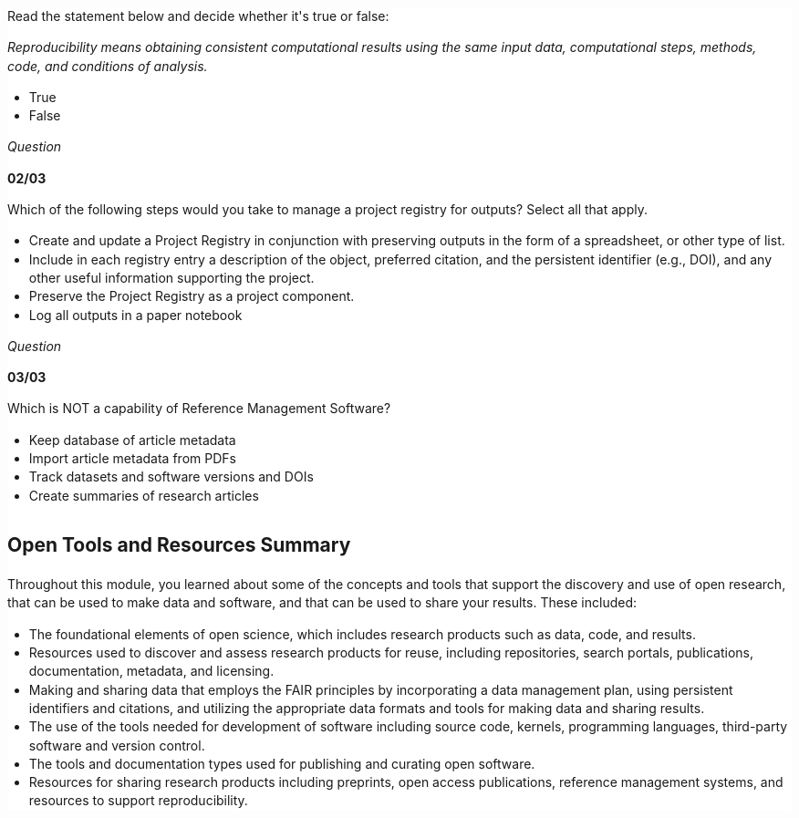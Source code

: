 Read the statement below and decide whether it's true or false:

*Reproducibility means obtaining consistent computational results using the same input data, computational steps, methods, code, and conditions of analysis.*

- True
- False

*Question*

**02/03**

Which of the following steps would you take to manage a project registry for outputs? Select all that apply.

- Create and update a Project Registry in conjunction with preserving outputs in the form of a spreadsheet, or other type of list.
- Include in each registry entry a description of the object, preferred citation, and the persistent identifier (e.g., DOI), and any other useful information supporting the project.
- Preserve the Project Registry as a project component.
- Log all outputs in a paper notebook

 *Question*

**03/03**
 
 Which is NOT a capability of Reference Management Software?

- Keep database of article metadata
- Import article metadata from PDFs
- Track datasets and software versions and DOIs
- Create summaries of research articles

## Open Tools and Resources Summary

 Throughout this module, you learned about some of the concepts and tools that support the discovery and use of open research, that can be used to make data and software, and that can be used to share your results. These included:

- The foundational elements of open science, which includes research products such as data, code, and results.
- Resources used to discover and assess research products for reuse, including repositories, search portals, publications, documentation, metadata, and licensing.
- Making and sharing data that employs the FAIR principles by incorporating a data management plan, using persistent identifiers and citations, and utilizing the appropriate data formats and tools for making data and sharing results.
- The use of the tools needed for development of software including source code, kernels, programming languages, third-party software and version control.
- The tools and documentation types used for publishing and curating open software.
- Resources for sharing research products including preprints, open access publications, reference management systems, and resources to support reproducibility.